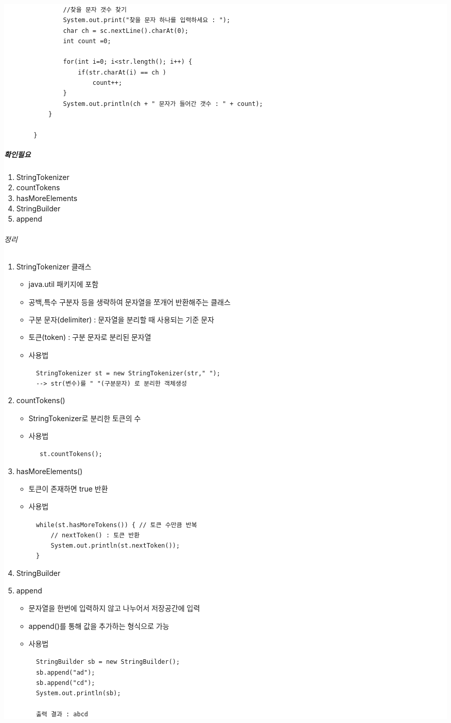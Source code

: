                     //찾을 문자 갯수 찾기
                    System.out.print("찾을 문자 하나를 입력하세요 : ");
                    char ch = sc.nextLine().charAt(0);
                    int count =0;

                    for(int i=0; i<str.length(); i++) {
                        if(str.charAt(i) == ch )
                            count++;
                    }
                    System.out.println(ch + " 문자가 들어간 갯수 : " + count);
                }

            }

##### 확인필요

1. StringTokenizer
2. countTokens
3. hasMoreElements
4. StringBuilder
5. append

###### 정리

1.  StringTokenizer 클래스

    - java.util 패키지에 포함

    - 공백,특수 구분자 등을 생략하여 문자열을 쪼개어 반환해주는 클래스

    - 구분 문자(delimiter) : 문자열을 분리할 때 사용되는 기준 문자

    - 토큰(token) : 구분 문자로 분리된 문자열

    - 사용법

            StringTokenizer st = new StringTokenizer(str," ");
            --> str(변수)를 " "(구분문자) 로 분리한 객체생성

2.  countTokens()

    - StringTokenizer로 분리한 토큰의 수

    - 사용법

             st.countTokens();

3.  hasMoreElements()

    - 토큰이 존재하면 true 반환

    - 사용법

            while(st.hasMoreTokens()) { // 토큰 수만큼 반복
                // nextToken() : 토큰 반환
                System.out.println(st.nextToken());
            }

4.  StringBuilder
5.  append

    - 문자열을 한번에 입력하지 않고 나누어서 저장공간에 입력
    - append()를 통해 값을 추가하는 형식으로 가능

    - 사용법

            StringBuilder sb = new StringBuilder();
            sb.append("ad");
            sb.append("cd");
            System.out.println(sb);

            출력 결과 : abcd
